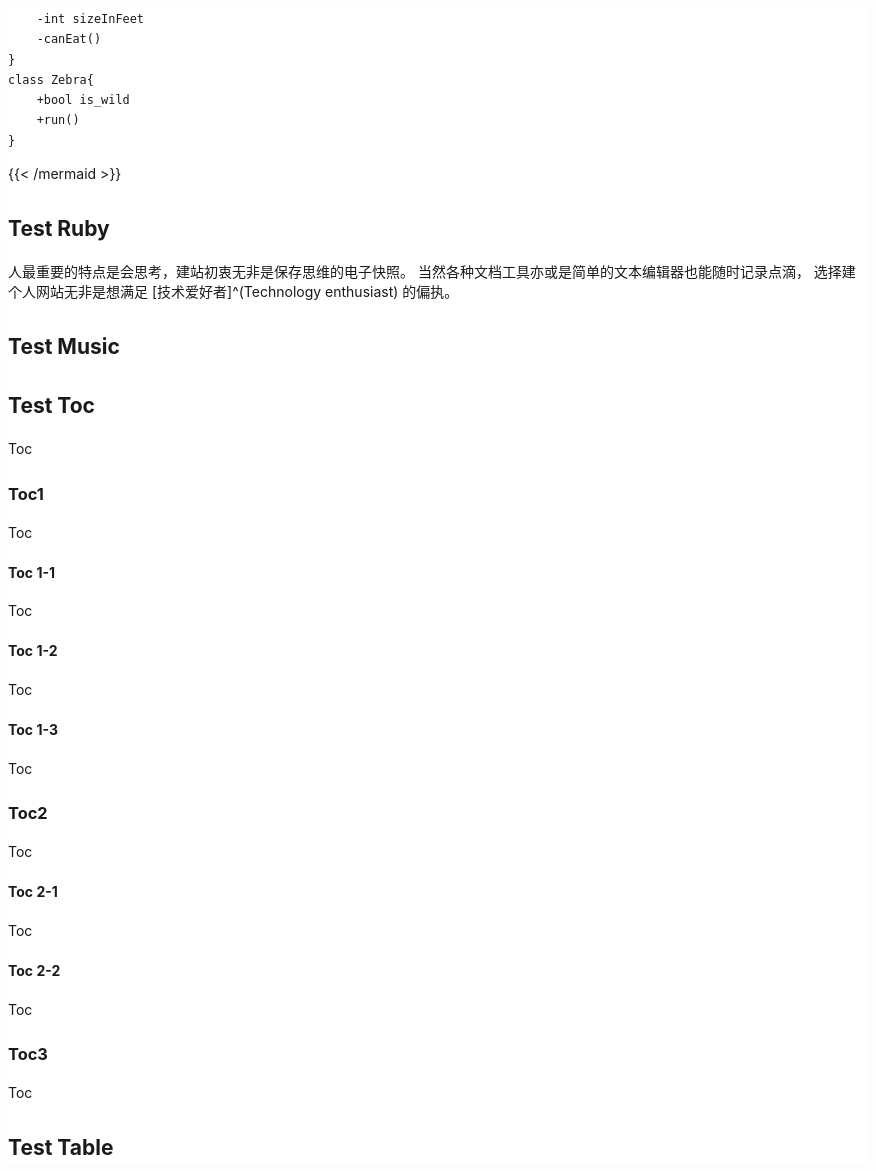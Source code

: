         -int sizeInFeet
        -canEat()
    }
    class Zebra{
        +bool is_wild
        +run()
    }
{{< /mermaid >}}

## Test Ruby

人最重要的特点是会思考，建站初衷无非是保存思维的电子快照。
当然各种文档工具亦或是简单的文本编辑器也能随时记录点滴，
选择建个人网站无非是想满足 [技术爱好者]^(Technology enthusiast) 的偏执。

## Test Music

## Test Toc

Toc

### Toc1

Toc

#### Toc 1-1

Toc

#### Toc 1-2

Toc

#### Toc 1-3

Toc

### Toc2

Toc

#### Toc 2-1

Toc

#### Toc 2-2

Toc

### Toc3

Toc

## Test Table


[^1]: https://www.aol.com/article/entertainment/2020/02/10/oscars-viewership-hits-new-low-with-236-million-viewers/23923047/